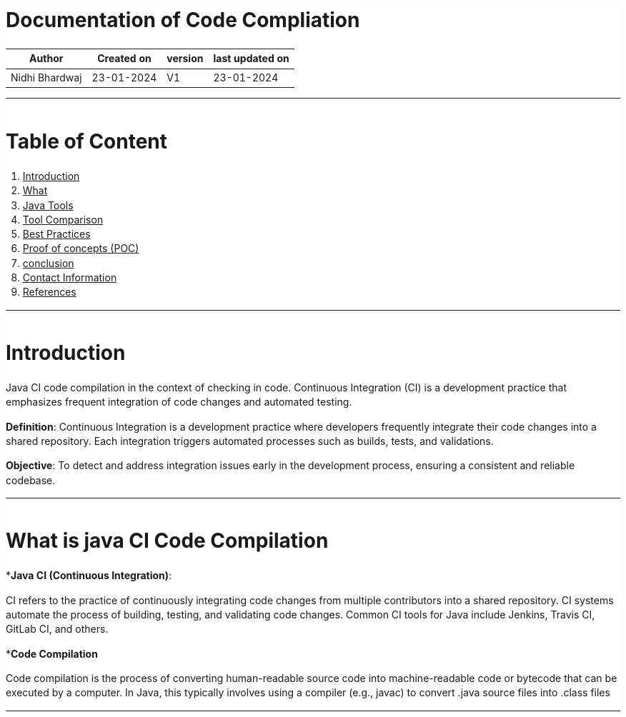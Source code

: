 # Documentation of Code Compliation

|Author  | Created on |version | last updated on|
|--------|------------|---------|----------------|
|Nidhi Bhardwaj | 23-01-2024  | V1 | 23-01-2024 |

***
# Table of Content

1.  [Introduction](#introduction)
2.  [What](#What-is-java-CI-Code-Compilation)
3.  [Java Tools](#java-tools)
4.  [Tool Comparison](#comparison)
5.  [Best Practices](#best-practices)
6.  [Proof of concepts (POC)](#proof-of-concepts)
7.  [conclusion](#conclusion)
8.  [Contact Information](#contact-information)
9.  [References](#references)

***

# Introduction 

Java CI code compilation in the context of checking in code. Continuous Integration (CI) is a development practice that emphasizes frequent integration of code changes and automated testing. 

**Definition**: Continuous Integration is a development practice where developers frequently integrate their code changes into a shared repository. Each integration triggers automated processes such as builds, tests, and validations.

**Objective**: To detect and address integration issues early in the development process, ensuring a consistent and reliable codebase.

***

# What is java CI Code Compilation

***Java CI (Continuous Integration)**:

CI refers to the practice of continuously integrating code changes from multiple contributors into a shared repository. CI systems automate the process of building, testing, and validating code changes. Common CI tools for Java include Jenkins, Travis CI, GitLab CI, and others.

***Code Compilation**

Code compilation is the process of converting human-readable source code into machine-readable code or bytecode that can be executed by a computer. In Java, this typically involves using a compiler (e.g., javac) to convert .java source files into .class files

***
